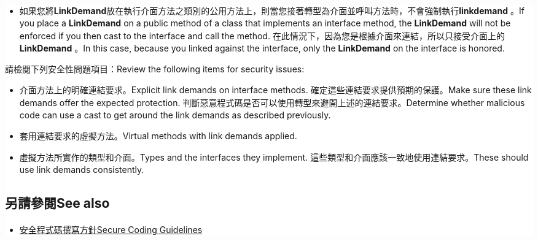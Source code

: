 - <span data-ttu-id="e81bc-176">如果您將**LinkDemand**放在執行介面方法之類別的公用方法上，則當您接著轉型為介面並呼叫方法時，不會強制執行**linkdemand** 。</span><span class="sxs-lookup"><span data-stu-id="e81bc-176">If you place a **LinkDemand** on a public method of a class that implements an interface method, the **LinkDemand** will not be enforced if you then cast to the interface and call the method.</span></span> <span data-ttu-id="e81bc-177">在此情況下，因為您是根據介面來連結，所以只接受介面上的**LinkDemand** 。</span><span class="sxs-lookup"><span data-stu-id="e81bc-177">In this case, because you linked against the interface, only the **LinkDemand** on the interface is honored.</span></span>  
  
 <span data-ttu-id="e81bc-178">請檢閱下列安全性問題項目：</span><span class="sxs-lookup"><span data-stu-id="e81bc-178">Review the following items for security issues:</span></span>  
  
- <span data-ttu-id="e81bc-179">介面方法上的明確連結要求。</span><span class="sxs-lookup"><span data-stu-id="e81bc-179">Explicit link demands on interface methods.</span></span> <span data-ttu-id="e81bc-180">確定這些連結要求提供預期的保護。</span><span class="sxs-lookup"><span data-stu-id="e81bc-180">Make sure these link demands offer the expected protection.</span></span> <span data-ttu-id="e81bc-181">判斷惡意程式碼是否可以使用轉型來避開上述的連結要求。</span><span class="sxs-lookup"><span data-stu-id="e81bc-181">Determine whether malicious code can use a cast to get around the link demands as described previously.</span></span>  
  
- <span data-ttu-id="e81bc-182">套用連結要求的虛擬方法。</span><span class="sxs-lookup"><span data-stu-id="e81bc-182">Virtual methods with link demands applied.</span></span>  
  
- <span data-ttu-id="e81bc-183">虛擬方法所實作的類型和介面。</span><span class="sxs-lookup"><span data-stu-id="e81bc-183">Types and the interfaces they implement.</span></span> <span data-ttu-id="e81bc-184">這些類型和介面應該一致地使用連結要求。</span><span class="sxs-lookup"><span data-stu-id="e81bc-184">These should use link demands consistently.</span></span>  
  
## <a name="see-also"></a><span data-ttu-id="e81bc-185">另請參閱</span><span class="sxs-lookup"><span data-stu-id="e81bc-185">See also</span></span>

- [<span data-ttu-id="e81bc-186">安全程式碼撰寫方針</span><span class="sxs-lookup"><span data-stu-id="e81bc-186">Secure Coding Guidelines</span></span>](../../standard/security/secure-coding-guidelines.md)
